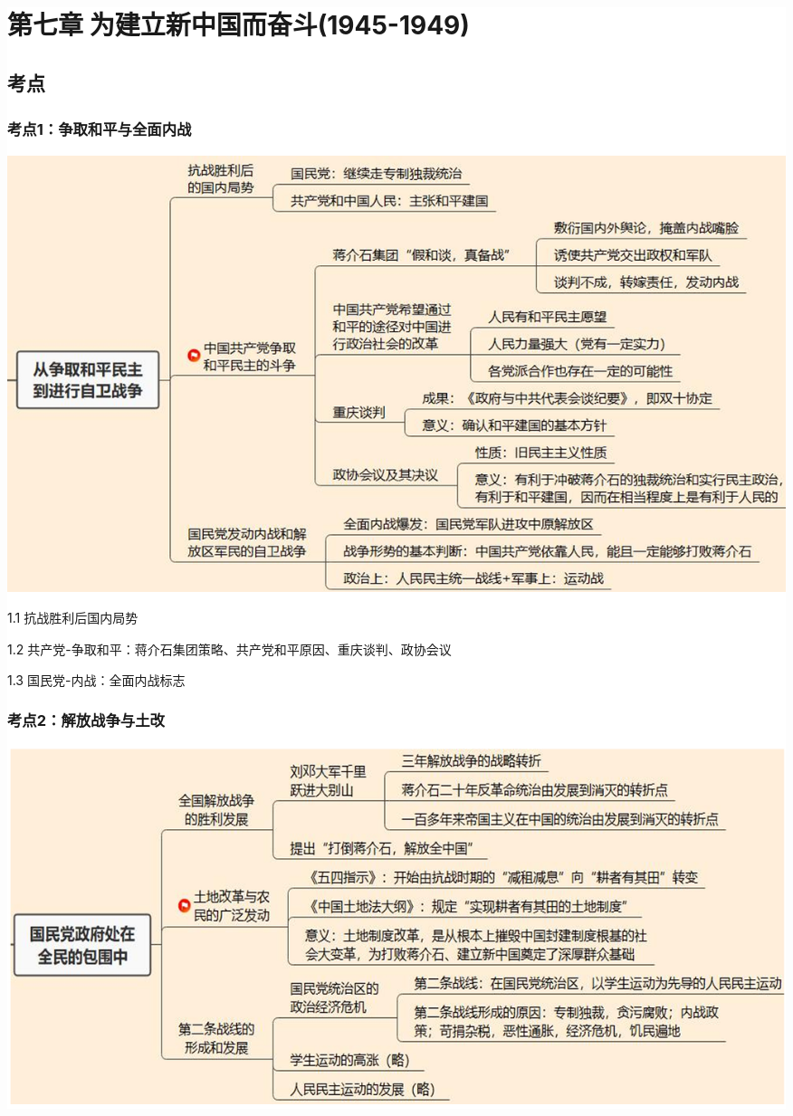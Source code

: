 # 第七章 为建立新中国而奋斗(1945-1949)

## 考点

### 考点1：争取和平与全面内战

![alt text](image-60.png)

1.1 抗战胜利后国内局势

1.2 共产党-争取和平：蒋介石集团策略、共产党和平原因、重庆谈判、政协会议

1.3 国民党-内战：全面内战标志

### 考点2：解放战争与土改

![alt text](image-61.png)
